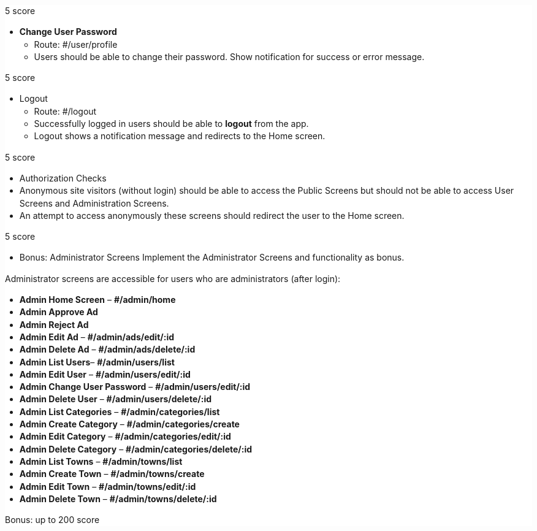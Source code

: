 5 score

* **Change User Password**
  - Route: #/user/profile
  - Users should be able to change their password. Show notification for success or error message.

5 score

* Logout
  - Route: #/logout
  - Successfully logged in users should be able to **logout** from the app.
  - Logout shows a notification message and redirects to the Home screen.

5 score

* Authorization Checks
* Anonymous site visitors (without login) should be able to access the Public Screens but should not be able to access User Screens and Administration Screens.
* An attempt to access anonymously these screens should redirect the user to the Home screen.

5 score
* Bonus: Administrator Screens
Implement the Administrator Screens and functionality as bonus.

Administrator screens are accessible for users who are administrators (after login):

* **Admin Home Screen** – **#/admin/home**
* **Admin Approve Ad**
* **Admin Reject Ad**
* **Admin Edit Ad** – **#/admin/ads/edit/:id**
* **Admin Delete Ad** – **#/admin/ads/delete/:id**
* **Admin List Users**– **#/admin/users/list**
* **Admin Edit User** – **#/admin/users/edit/:id**
* **Admin Change User Password** – **#/admin/users/edit/:id**
* **Admin Delete User** – **#/admin/users/delete/:id**
* **Admin List Categories** – **#/admin/categories/list**
* **Admin Create Category** – **#/admin/categories/create**
* **Admin Edit Category** – **#/admin/categories/edit/:id**
* **Admin Delete Category** – **#/admin/categories/delete/:id**
* **Admin List Towns** – **#/admin/towns/list**
* **Admin Create Town** – **#/admin/towns/create**
* **Admin Edit Town** – **#/admin/towns/edit/:id**
* **Admin Delete Town** – **#/admin/towns/delete/:id**

Bonus: up to 200 score



